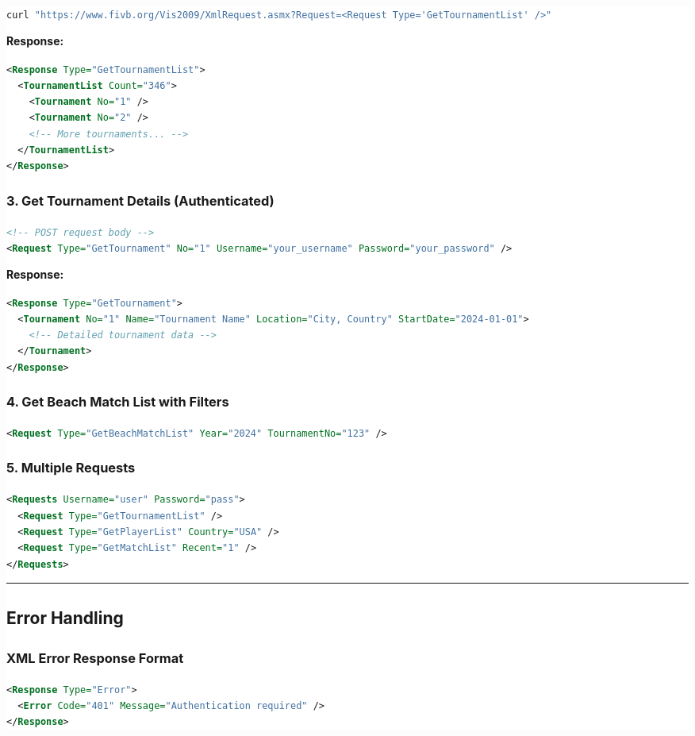 ```bash
curl "https://www.fivb.org/Vis2009/XmlRequest.asmx?Request=<Request Type='GetTournamentList' />"
```

**Response:**
```xml
<Response Type="GetTournamentList">
  <TournamentList Count="346">
    <Tournament No="1" />
    <Tournament No="2" />
    <!-- More tournaments... -->
  </TournamentList>
</Response>
```

### 3. Get Tournament Details (Authenticated)

```xml
<!-- POST request body -->
<Request Type="GetTournament" No="1" Username="your_username" Password="your_password" />
```

**Response:**
```xml
<Response Type="GetTournament">
  <Tournament No="1" Name="Tournament Name" Location="City, Country" StartDate="2024-01-01">
    <!-- Detailed tournament data -->
  </Tournament>
</Response>
```

### 4. Get Beach Match List with Filters

```xml
<Request Type="GetBeachMatchList" Year="2024" TournamentNo="123" />
```

### 5. Multiple Requests

```xml
<Requests Username="user" Password="pass">
  <Request Type="GetTournamentList" />
  <Request Type="GetPlayerList" Country="USA" />
  <Request Type="GetMatchList" Recent="1" />
</Requests>
```

---

## Error Handling

### XML Error Response Format

```xml
<Response Type="Error">
  <Error Code="401" Message="Authentication required" />
</Response>
```
